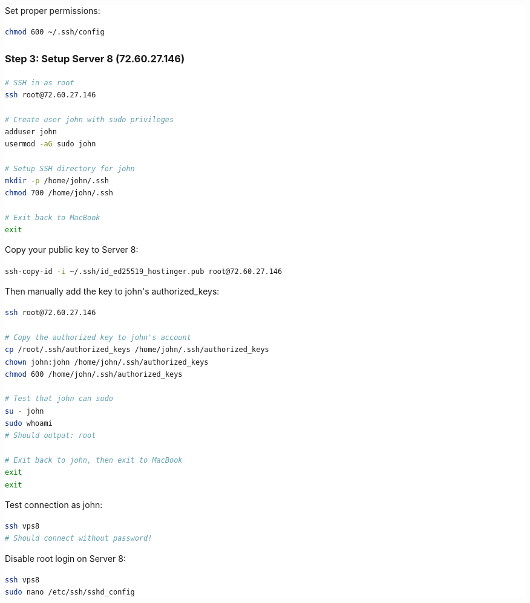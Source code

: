Set proper permissions:
```bash
chmod 600 ~/.ssh/config
```

### Step 3: Setup Server 8 (72.60.27.146)
```bash
# SSH in as root
ssh root@72.60.27.146

# Create user john with sudo privileges
adduser john
usermod -aG sudo john

# Setup SSH directory for john
mkdir -p /home/john/.ssh
chmod 700 /home/john/.ssh

# Exit back to MacBook
exit
```

Copy your public key to Server 8:
```bash
ssh-copy-id -i ~/.ssh/id_ed25519_hostinger.pub root@72.60.27.146
```

Then manually add the key to john's authorized_keys:
```bash
ssh root@72.60.27.146

# Copy the authorized key to john's account
cp /root/.ssh/authorized_keys /home/john/.ssh/authorized_keys
chown john:john /home/john/.ssh/authorized_keys
chmod 600 /home/john/.ssh/authorized_keys

# Test that john can sudo
su - john
sudo whoami
# Should output: root

# Exit back to john, then exit to MacBook
exit
exit
```

Test connection as john:
```bash
ssh vps8
# Should connect without password!
```

Disable root login on Server 8:
```bash
ssh vps8
sudo nano /etc/ssh/sshd_config
```
